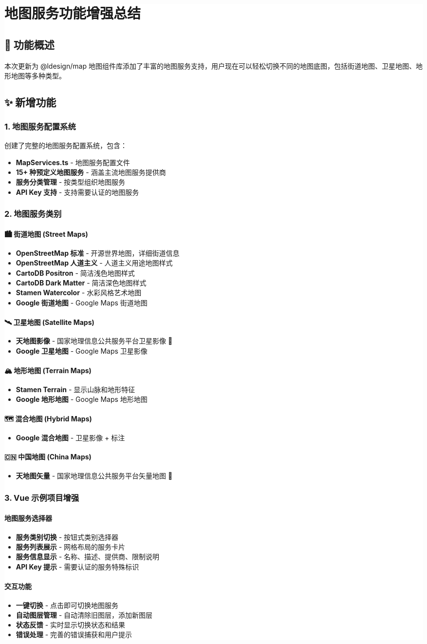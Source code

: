 # 地图服务功能增强总结

## 🎯 功能概述

本次更新为 @ldesign/map 地图组件库添加了丰富的地图服务支持，用户现在可以轻松切换不同的地图底图，包括街道地图、卫星地图、地形地图等多种类型。

## ✨ 新增功能

### 1. 地图服务配置系统

创建了完整的地图服务配置系统，包含：

- **MapServices.ts** - 地图服务配置文件
- **15+ 种预定义地图服务** - 涵盖主流地图服务提供商
- **服务分类管理** - 按类型组织地图服务
- **API Key 支持** - 支持需要认证的地图服务

### 2. 地图服务类别

#### 🏙️ 街道地图 (Street Maps)
- **OpenStreetMap 标准** - 开源世界地图，详细街道信息
- **OpenStreetMap 人道主义** - 人道主义用途地图样式
- **CartoDB Positron** - 简洁浅色地图样式
- **CartoDB Dark Matter** - 简洁深色地图样式
- **Stamen Watercolor** - 水彩风格艺术地图
- **Google 街道地图** - Google Maps 街道地图

#### 🛰️ 卫星地图 (Satellite Maps)
- **天地图影像** - 国家地理信息公共服务平台卫星影像 🔑
- **Google 卫星地图** - Google Maps 卫星影像

#### 🏔️ 地形地图 (Terrain Maps)
- **Stamen Terrain** - 显示山脉和地形特征
- **Google 地形地图** - Google Maps 地形地图

#### 🗺️ 混合地图 (Hybrid Maps)
- **Google 混合地图** - 卫星影像 + 标注

#### 🇨🇳 中国地图 (China Maps)
- **天地图矢量** - 国家地理信息公共服务平台矢量地图 🔑

### 3. Vue 示例项目增强

#### 地图服务选择器
- **服务类别切换** - 按钮式类别选择器
- **服务列表展示** - 网格布局的服务卡片
- **服务信息显示** - 名称、描述、提供商、限制说明
- **API Key 提示** - 需要认证的服务特殊标识

#### 交互功能
- **一键切换** - 点击即可切换地图服务
- **自动图层管理** - 自动清除旧图层，添加新图层
- **状态反馈** - 实时显示切换状态和结果
- **错误处理** - 完善的错误捕获和用户提示
